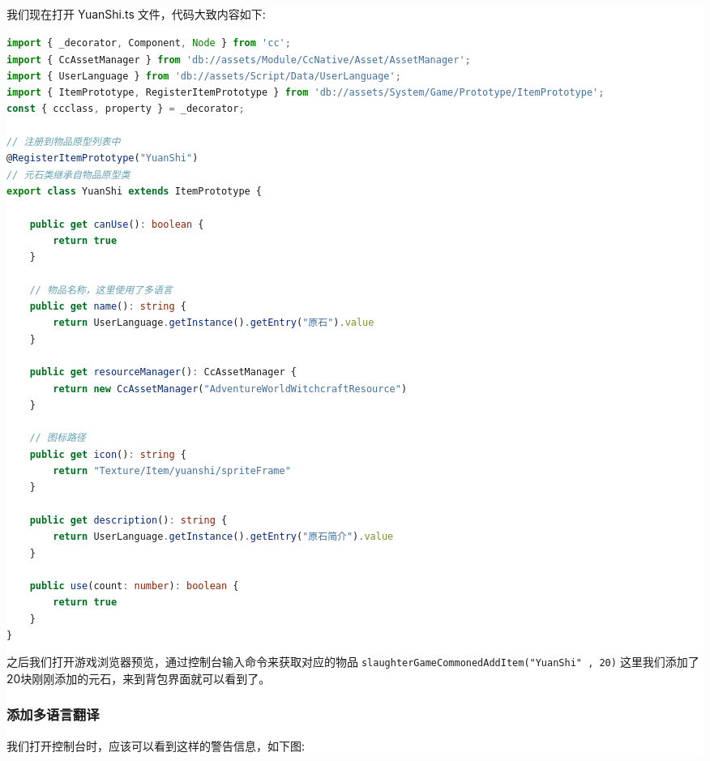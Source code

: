 我们现在打开 YuanShi.ts 文件，代码大致内容如下:

```typescript
import { _decorator, Component, Node } from 'cc';
import { CcAssetManager } from 'db://assets/Module/CcNative/Asset/AssetManager';
import { UserLanguage } from 'db://assets/Script/Data/UserLanguage';
import { ItemPrototype, RegisterItemPrototype } from 'db://assets/System/Game/Prototype/ItemPrototype';
const { ccclass, property } = _decorator;

// 注册到物品原型列表中
@RegisterItemPrototype("YuanShi")
// 元石类继承自物品原型类
export class YuanShi extends ItemPrototype {

    public get canUse(): boolean {
        return true
    }

    // 物品名称，这里使用了多语言
    public get name(): string {
        return UserLanguage.getInstance().getEntry("原石").value
    }

    public get resourceManager(): CcAssetManager {
        return new CcAssetManager("AdventureWorldWitchcraftResource")
    }
    
	// 图标路径
    public get icon(): string {
        return "Texture/Item/yuanshi/spriteFrame"
    }

    public get description(): string {
        return UserLanguage.getInstance().getEntry("原石简介").value
    }

    public use(count: number): boolean {
        return true
    }
}
```

之后我们打开游戏浏览器预览，通过控制台输入命令来获取对应的物品 `slaughterGameCommonedAddItem("YuanShi" , 20)` 这里我们添加了20块刚刚添加的元石，来到背包界面就可以看到了。

### 添加多语言翻译

我们打开控制台时，应该可以看到这样的警告信息，如下图: 
